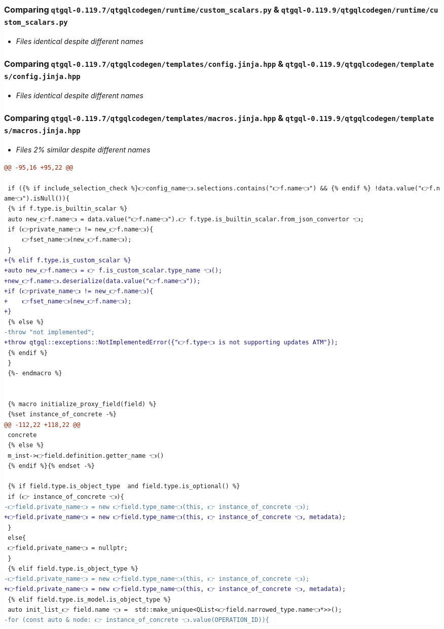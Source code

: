 ### Comparing `qtgql-0.119.7/qtgqlcodegen/runtime/custom_scalars.py` & `qtgql-0.119.9/qtgqlcodegen/runtime/custom_scalars.py`

 * *Files identical despite different names*

### Comparing `qtgql-0.119.7/qtgqlcodegen/templates/config.jinja.hpp` & `qtgql-0.119.9/qtgqlcodegen/templates/config.jinja.hpp`

 * *Files identical despite different names*

### Comparing `qtgql-0.119.7/qtgqlcodegen/templates/macros.jinja.hpp` & `qtgql-0.119.9/qtgqlcodegen/templates/macros.jinja.hpp`

 * *Files 2% similar despite different names*

```diff
@@ -95,16 +95,22 @@
 
 if ({% if include_selection_check %}👉config_name👈.selections.contains("👉f.name👈") && {% endif %} !data.value("👉f.name👈").isNull()){
 {% if f.type.is_builtin_scalar %}
 auto new_👉f.name👈 = data.value("👉f.name👈").👉 f.type.is_builtin_scalar.from_json_convertor 👈;
 if (👉private_name👈 != new_👉f.name👈){
     👉fset_name👈(new_👉f.name👈);
 }
+{% elif f.type.is_custom_scalar %}
+auto new_👉f.name👈 = 👉 f.is_custom_scalar.type_name 👈();
+new_👉f.name👈.deserialize(data.value("👉f.name👈"));
+if (👉private_name👈 != new_👉f.name👈){
+    👉fset_name👈(new_👉f.name👈);
+}
 {% else %}
-throw "not implemented";
+throw qtgql::exceptions::NotImplementedError({"👉f.type👈 is not supporting updates ATM"});
 {% endif %}
 }
 {%- endmacro %}
 
 
 {% macro initialize_proxy_field(field) %}
 {%set instance_of_concrete -%}
@@ -112,22 +118,22 @@
 concrete
 {% else %}
 m_inst->👉field.definition.getter_name 👈()
 {% endif %}{% endset -%}
 
 {% if field.type.is_object_type  and field.type.is_optional() %}
 if (👉 instance_of_concrete 👈){
-👉field.private_name👈 = new 👉field.type_name👈(this, 👉 instance_of_concrete 👈);
+👉field.private_name👈 = new 👉field.type_name👈(this, 👉 instance_of_concrete 👈, metadata);
 }
 else{
 👉field.private_name👈 = nullptr;
 }
 {% elif field.type.is_object_type %}
-👉field.private_name👈 = new 👉field.type_name👈(this, 👉 instance_of_concrete 👈);
+👉field.private_name👈 = new 👉field.type_name👈(this, 👉 instance_of_concrete 👈, metadata);
 {% elif field.type.is_model.is_object_type %}
 auto init_list_👉 field.name 👈 =  std::make_unique<QList<👉field.narrowed_type.name👈*>>();
-for (const auto & node: 👉 instance_of_concrete 👈.value(OPERATION_ID)){
```